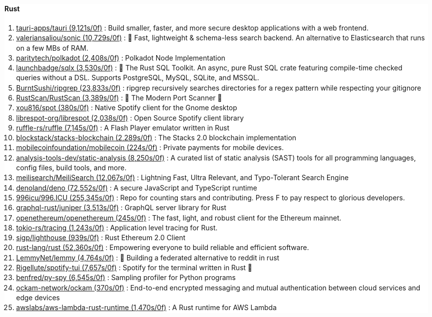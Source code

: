 #### Rust
1. [tauri-apps/tauri (9,121s/0f)](https://github.com/tauri-apps/tauri) : Build smaller, faster, and more secure desktop applications with a web frontend.
2. [valeriansaliou/sonic (10,729s/0f)](https://github.com/valeriansaliou/sonic) : 🦔 Fast, lightweight & schema-less search backend. An alternative to Elasticsearch that runs on a few MBs of RAM.
3. [paritytech/polkadot (2,408s/0f)](https://github.com/paritytech/polkadot) : Polkadot Node Implementation
4. [launchbadge/sqlx (3,530s/0f)](https://github.com/launchbadge/sqlx) : 🧰 The Rust SQL Toolkit. An async, pure Rust SQL crate featuring compile-time checked queries without a DSL. Supports PostgreSQL, MySQL, SQLite, and MSSQL.
5. [BurntSushi/ripgrep (23,833s/0f)](https://github.com/BurntSushi/ripgrep) : ripgrep recursively searches directories for a regex pattern while respecting your gitignore
6. [RustScan/RustScan (3,389s/0f)](https://github.com/RustScan/RustScan) : 🤖 The Modern Port Scanner 🤖
7. [xou816/spot (380s/0f)](https://github.com/xou816/spot) : Native Spotify client for the Gnome desktop
8. [librespot-org/librespot (2,038s/0f)](https://github.com/librespot-org/librespot) : Open Source Spotify client library
9. [ruffle-rs/ruffle (7,145s/0f)](https://github.com/ruffle-rs/ruffle) : A Flash Player emulator written in Rust
10. [blockstack/stacks-blockchain (2,289s/0f)](https://github.com/blockstack/stacks-blockchain) : The Stacks 2.0 blockchain implementation
11. [mobilecoinfoundation/mobilecoin (224s/0f)](https://github.com/mobilecoinfoundation/mobilecoin) : Private payments for mobile devices.
12. [analysis-tools-dev/static-analysis (8,250s/0f)](https://github.com/analysis-tools-dev/static-analysis) : A curated list of static analysis (SAST) tools for all programming languages, config files, build tools, and more.
13. [meilisearch/MeiliSearch (12,067s/0f)](https://github.com/meilisearch/MeiliSearch) : Lightning Fast, Ultra Relevant, and Typo-Tolerant Search Engine
14. [denoland/deno (72,552s/0f)](https://github.com/denoland/deno) : A secure JavaScript and TypeScript runtime
15. [996icu/996.ICU (255,345s/0f)](https://github.com/996icu/996.ICU) : Repo for counting stars and contributing. Press F to pay respect to glorious developers.
16. [graphql-rust/juniper (3,513s/0f)](https://github.com/graphql-rust/juniper) : GraphQL server library for Rust
17. [openethereum/openethereum (245s/0f)](https://github.com/openethereum/openethereum) : The fast, light, and robust client for the Ethereum mainnet.
18. [tokio-rs/tracing (1,243s/0f)](https://github.com/tokio-rs/tracing) : Application level tracing for Rust.
19. [sigp/lighthouse (939s/0f)](https://github.com/sigp/lighthouse) : Rust Ethereum 2.0 Client
20. [rust-lang/rust (52,360s/0f)](https://github.com/rust-lang/rust) : Empowering everyone to build reliable and efficient software.
21. [LemmyNet/lemmy (4,764s/0f)](https://github.com/LemmyNet/lemmy) : 🐀 Building a federated alternative to reddit in rust
22. [Rigellute/spotify-tui (7,657s/0f)](https://github.com/Rigellute/spotify-tui) : Spotify for the terminal written in Rust 🚀
23. [benfred/py-spy (6,545s/0f)](https://github.com/benfred/py-spy) : Sampling profiler for Python programs
24. [ockam-network/ockam (370s/0f)](https://github.com/ockam-network/ockam) : End-to-end encrypted messaging and mutual authentication between cloud services and edge devices
25. [awslabs/aws-lambda-rust-runtime (1,470s/0f)](https://github.com/awslabs/aws-lambda-rust-runtime) : A Rust runtime for AWS Lambda
